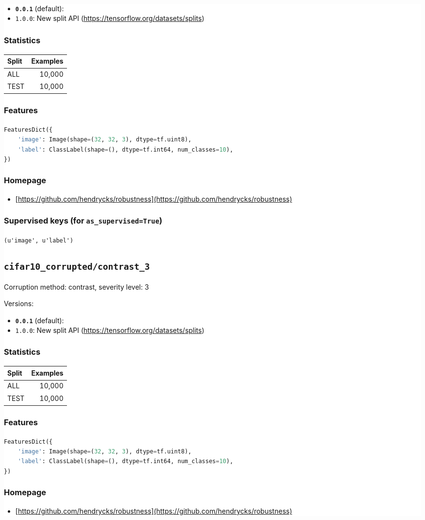*   **`0.0.1`** (default):
*   `1.0.0`: New split API (https://tensorflow.org/datasets/splits)

### Statistics

Split | Examples
:---- | -------:
ALL   | 10,000
TEST  | 10,000

### Features
```python
FeaturesDict({
    'image': Image(shape=(32, 32, 3), dtype=tf.uint8),
    'label': ClassLabel(shape=(), dtype=tf.int64, num_classes=10),
})
```

### Homepage

*   [https://github.com/hendrycks/robustness](https://github.com/hendrycks/robustness)

### Supervised keys (for `as_supervised=True`)
`(u'image', u'label')`

## `cifar10_corrupted/contrast_3`

Corruption method: contrast, severity level: 3

Versions:

*   **`0.0.1`** (default):
*   `1.0.0`: New split API (https://tensorflow.org/datasets/splits)

### Statistics

Split | Examples
:---- | -------:
ALL   | 10,000
TEST  | 10,000

### Features
```python
FeaturesDict({
    'image': Image(shape=(32, 32, 3), dtype=tf.uint8),
    'label': ClassLabel(shape=(), dtype=tf.int64, num_classes=10),
})
```

### Homepage

*   [https://github.com/hendrycks/robustness](https://github.com/hendrycks/robustness)
